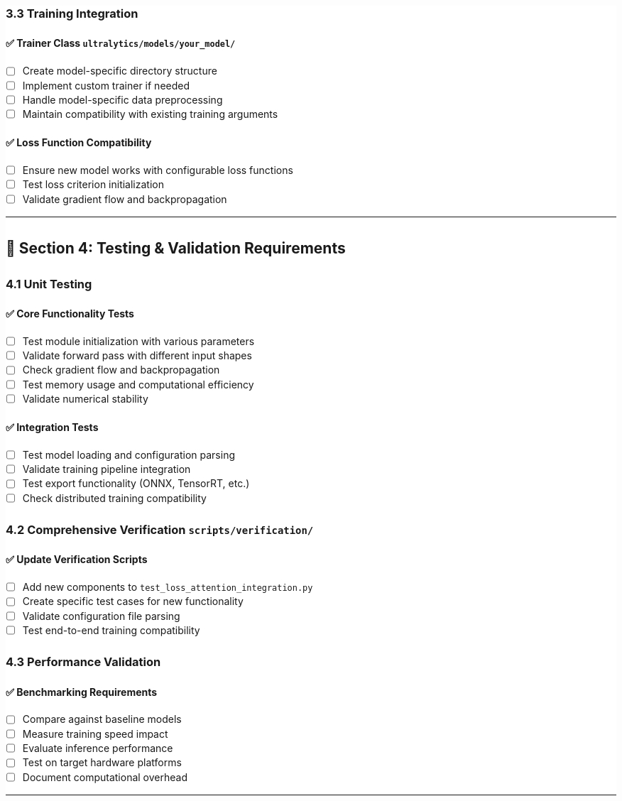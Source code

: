 ### **3.3 Training Integration**

#### ✅ **Trainer Class** `ultralytics/models/your_model/`
- [ ] Create model-specific directory structure
- [ ] Implement custom trainer if needed
- [ ] Handle model-specific data preprocessing
- [ ] Maintain compatibility with existing training arguments

#### ✅ **Loss Function Compatibility**
- [ ] Ensure new model works with configurable loss functions
- [ ] Test loss criterion initialization
- [ ] Validate gradient flow and backpropagation

---

## 🔬 **Section 4: Testing & Validation Requirements**

### **4.1 Unit Testing**

#### ✅ **Core Functionality Tests**
- [ ] Test module initialization with various parameters
- [ ] Validate forward pass with different input shapes
- [ ] Check gradient flow and backpropagation
- [ ] Test memory usage and computational efficiency
- [ ] Validate numerical stability

#### ✅ **Integration Tests**
- [ ] Test model loading and configuration parsing
- [ ] Validate training pipeline integration
- [ ] Test export functionality (ONNX, TensorRT, etc.)
- [ ] Check distributed training compatibility

### **4.2 Comprehensive Verification** `scripts/verification/`

#### ✅ **Update Verification Scripts**
- [ ] Add new components to `test_loss_attention_integration.py`
- [ ] Create specific test cases for new functionality
- [ ] Validate configuration file parsing
- [ ] Test end-to-end training compatibility

### **4.3 Performance Validation**

#### ✅ **Benchmarking Requirements**
- [ ] Compare against baseline models
- [ ] Measure training speed impact
- [ ] Evaluate inference performance
- [ ] Test on target hardware platforms
- [ ] Document computational overhead

---